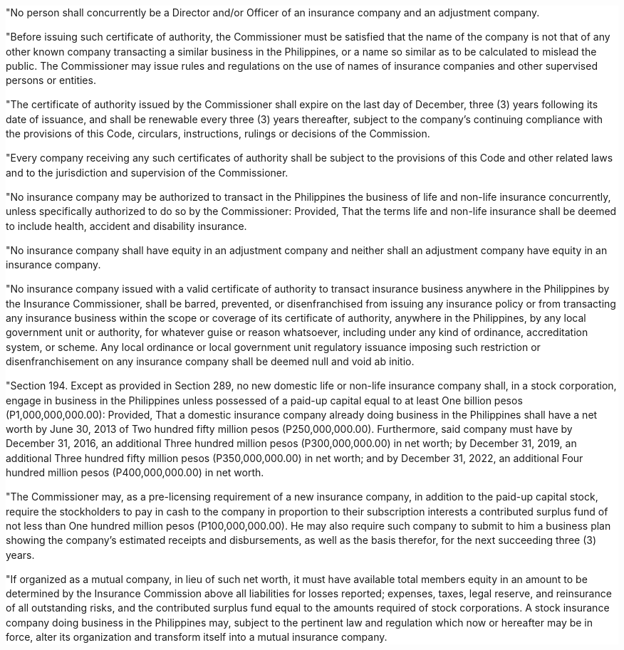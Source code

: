 "No person shall concurrently be a Director and/or Officer of an insurance company and an adjustment company.

"Before issuing such certificate of authority, the Commissioner must be satisfied that the name of the company is not that of any other known company transacting a similar business in the Philippines, or a name so similar as to be calculated to mislead the public. The Commissioner may issue rules and regulations on the use of names of insurance companies and other supervised persons or entities.

"The certificate of authority issued by the Commissioner shall expire on the last day of December, three (3) years following its date of issuance, and shall be renewable every three (3) years thereafter, subject to the company’s continuing compliance with the provisions of this Code, circulars, instructions, rulings or decisions of the Commission.

"Every company receiving any such certificates of authority shall be subject to the provisions of this Code and other related laws and to the jurisdiction and supervision of the Commissioner.

"No insurance company may be authorized to transact in the Philippines the business of life and non-life insurance concurrently, unless specifically authorized to do so by the Commissioner: Provided, That the terms life and non-life insurance shall be deemed to include health, accident and disability insurance.

"No insurance company shall have equity in an adjustment company and neither shall an adjustment company have equity in an insurance company.

"No insurance company issued with a valid certificate of authority to transact insurance business anywhere in the Philippines by the Insurance Commissioner, shall be barred, prevented, or disenfranchised from issuing any insurance policy or from transacting any insurance business within the scope or coverage of its certificate of authority, anywhere in the Philippines, by any local government unit or authority, for whatever guise or reason whatsoever, including under any kind of ordinance, accreditation system, or scheme. Any local ordinance or local government unit regulatory issuance imposing such restriction or disenfranchisement on any insurance company shall be deemed null and void ab initio.

"Section 194. Except as provided in Section 289, no new domestic life or non-life insurance company shall, in a stock corporation, engage in business in the Philippines unless possessed of a paid-up capital equal to at least One billion pesos (P1,000,000,000.00): Provided, That a domestic insurance company already doing business in the Philippines shall have a net worth by June 30, 2013 of Two hundred fifty million pesos (P250,000,000.00). Furthermore, said company must have by December 31, 2016, an additional Three hundred million pesos (P300,000,000.00) in net worth; by December 31, 2019, an additional Three hundred fifty million pesos (P350,000,000.00) in net worth; and by December 31, 2022, an additional Four hundred million pesos (P400,000,000.00) in net worth.

"The Commissioner may, as a pre-licensing requirement of a new insurance company, in addition to the paid-up capital stock, require the stockholders to pay in cash to the company in proportion to their subscription interests a contributed surplus fund of not less than One hundred million pesos (P100,000,000.00). He may also require such company to submit to him a business plan showing the company’s estimated receipts and disbursements, as well as the basis therefor, for the next succeeding three (3) years.

"If organized as a mutual company, in lieu of such net worth, it must have available total members equity in an amount to be determined by the Insurance Commission above all liabilities for losses reported; expenses, taxes, legal reserve, and reinsurance of all outstanding risks, and the contributed surplus fund equal to the amounts required of stock corporations. A stock insurance company doing business in the Philippines may, subject to the pertinent law and regulation which now or hereafter may be in force, alter its organization and transform itself into a mutual insurance company.
